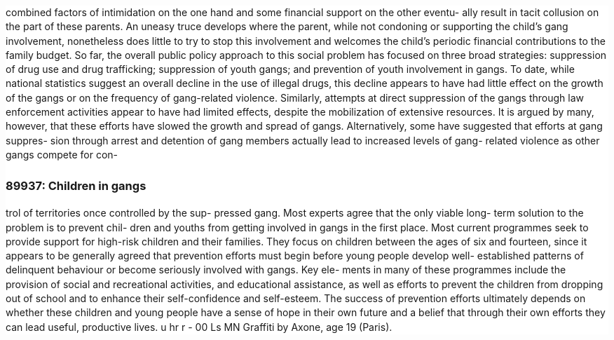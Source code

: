 combined factors of intimidation on the one hand 
and some financial support on the other eventu- 
ally result in tacit collusion on the part of these 
parents. An uneasy truce develops where the 
parent, while not condoning or supporting the 
child’s gang involvement, nonetheless does little 
to try to stop this involvement and welcomes the 
child’s periodic financial contributions to the 
family budget. 
So far, the overall public policy approach to 
this social problem has focused on three broad 
strategies: suppression of drug use and drug 
trafficking; suppression of youth gangs; and 
prevention of youth involvement in gangs. To 
date, while national statistics suggest an overall 
decline in the use of illegal drugs, this decline 
appears to have had little effect on the growth 
of the gangs or on the frequency of gang-related 
violence. Similarly, attempts at direct suppression 
of the gangs through law enforcement activities 
appear to have had limited effects, despite the 
mobilization of extensive resources. It is argued 
by many, however, that these efforts have slowed 
the growth and spread of gangs. Alternatively, 
some have suggested that efforts at gang suppres- 
sion through arrest and detention of gang 
members actually lead to increased levels of gang- 
related violence as other gangs compete for con- 


### 89937: Children in gangs

trol of territories once controlled by the sup- 
pressed gang. 
Most experts agree that the only viable long- 
term solution to the problem is to prevent chil- 
dren and youths from getting involved in gangs 
in the first place. Most current programmes seek 
to provide support for high-risk children and 
their families. They focus on children between 
the ages of six and fourteen, since it appears to 
be generally agreed that prevention efforts must 
begin before young people develop well- 
established patterns of delinquent behaviour or 
become seriously involved with gangs. Key ele- 
ments in many of these programmes include the 
provision of social and recreational activities, and 
educational assistance, as well as efforts to prevent 
the children from dropping out of school and to 
enhance their self-confidence and self-esteem. The 
success of prevention efforts ultimately depends 
on whether these children and young people have 
a sense of hope in their own future and a belief 
that through their own efforts they can lead 
useful, productive lives. u 
hr 
r - 00 Ls MN 
Graffiti by Axone, 
age 19 (Paris). 
 